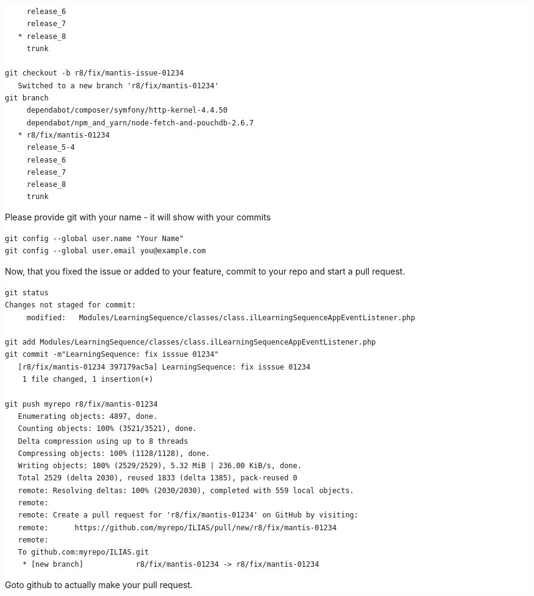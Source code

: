 ```
     release_6
     release_7
   * release_8
     trunk

git checkout -b r8/fix/mantis-issue-01234
   Switched to a new branch 'r8/fix/mantis-01234'
git branch
     dependabot/composer/symfony/http-kernel-4.4.50
     dependabot/npm_and_yarn/node-fetch-and-pouchdb-2.6.7
   * r8/fix/mantis-01234
     release_5-4
     release_6
     release_7
     release_8
     trunk
```

Please provide git with your name - it will show with your commits
```
git config --global user.name "Your Name"
git config --global user.email you@example.com
```

Now, that you fixed the issue or added to your feature, commit to your repo and
start a pull request.
```
git status
Changes not staged for commit:
     modified:   Modules/LearningSequence/classes/class.ilLearningSequenceAppEventListener.php

git add Modules/LearningSequence/classes/class.ilLearningSequenceAppEventListener.php
git commit -m"LearningSequence: fix isssue 01234"
   [r8/fix/mantis-01234 397179ac5a] LearningSequence: fix isssue 01234
    1 file changed, 1 insertion(+)

git push myrepo r8/fix/mantis-01234
   Enumerating objects: 4897, done.
   Counting objects: 100% (3521/3521), done.
   Delta compression using up to 8 threads
   Compressing objects: 100% (1128/1128), done.
   Writing objects: 100% (2529/2529), 5.32 MiB | 236.00 KiB/s, done.
   Total 2529 (delta 2030), reused 1833 (delta 1385), pack-reused 0
   remote: Resolving deltas: 100% (2030/2030), completed with 559 local objects.
   remote: 
   remote: Create a pull request for 'r8/fix/mantis-01234' on GitHub by visiting:
   remote:      https://github.com/myrepo/ILIAS/pull/new/r8/fix/mantis-01234
   remote: 
   To github.com:myrepo/ILIAS.git
    * [new branch]            r8/fix/mantis-01234 -> r8/fix/mantis-01234

```
Goto github to actually make your pull request.
